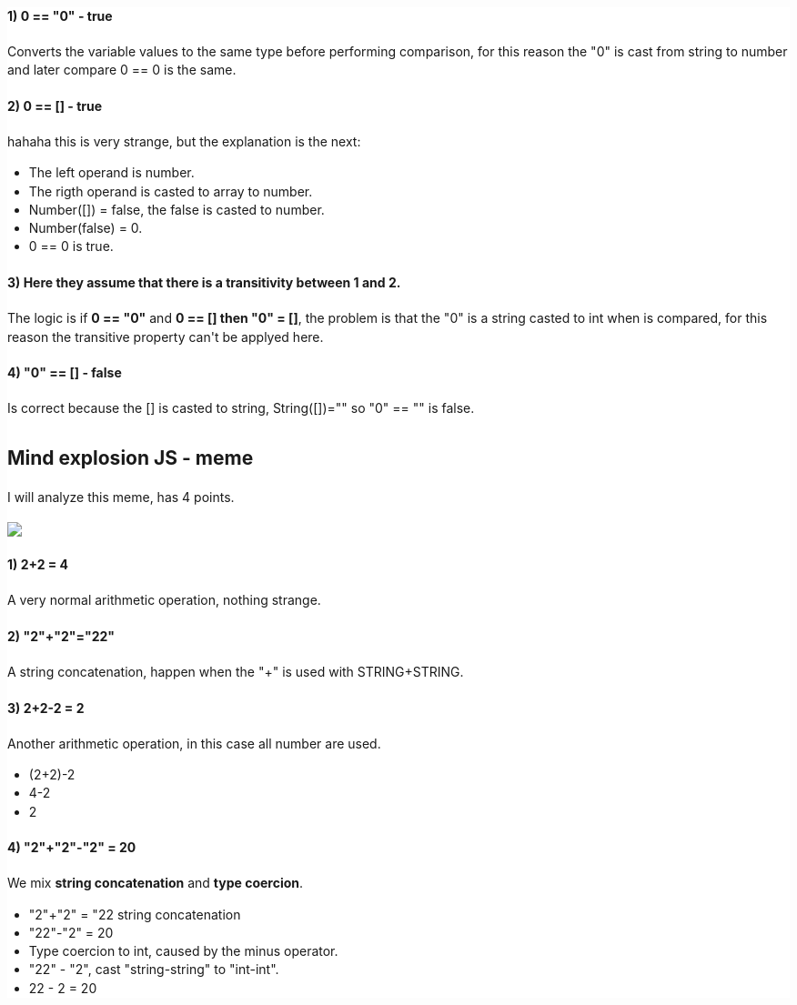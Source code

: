 #### 1) 0 == "0" - true
Converts the variable values to the same type before performing comparison, for this reason the "0" is cast
from string to number and later compare 0 == 0 is the same.

#### 2) 0 == [] - true
hahaha this is very strange, but the explanation is the next:

- The left operand is number.
- The rigth operand is casted to array to number.
- Number([]) = false, the false is casted to number.
- Number(false) = 0.
- 0 == 0 is true.

#### 3) Here they assume that there is a transitivity between 1 and 2. 
The logic is if **0 == "0"** and **0 == [] then "0" = []**, the problem is that the "0" is a string casted to int when is compared,
for this reason the transitive property can't be applyed here.

#### 4) "0" == [] - false
Is correct because the [] is casted to string, String([])="" so "0" == "" is false.

## Mind explosion JS - meme
I will analyze this meme, has 4 points.

<img src="https://github.com/damiancipolat/js_vs_memes/blob/master/doc/mind_js.jpg?raw=true" align="center" width="300px"/>

#### 1) 2+2 = 4
A very normal arithmetic operation, nothing strange.

#### 2) "2"+"2"="22"
A string concatenation, happen when the "+" is used with STRING+STRING.

#### 3) 2+2-2 = 2
Another arithmetic operation, in this case all number are used.
- (2+2)-2
- 4-2
- 2

#### 4) "2"+"2"-"2" = 20
We mix **string concatenation** and **type coercion**.

- "2"+"2"  = "22 string concatenation
- "22"-"2" = 20
- Type coercion to int, caused by the minus operator.
- "22" - "2", cast "string-string" to "int-int".
- 22 - 2 = 20